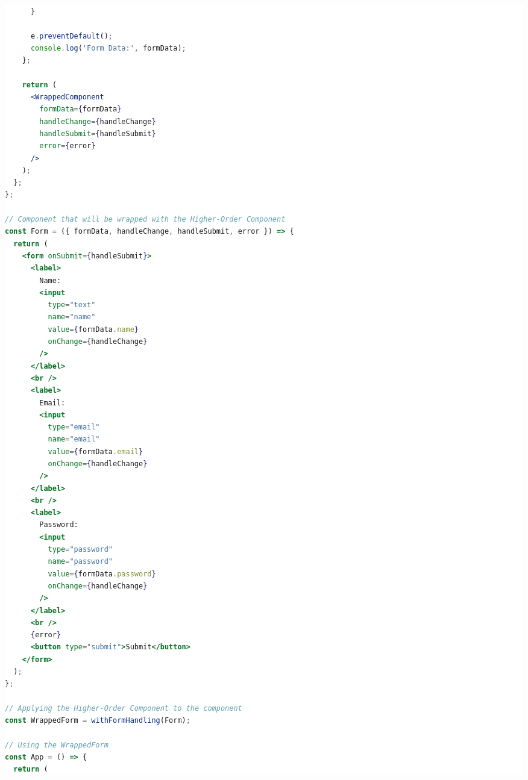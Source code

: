 ```jsx
      }

      e.preventDefault();
      console.log('Form Data:', formData);
    };

    return (
      <WrappedComponent
        formData={formData}
        handleChange={handleChange}
        handleSubmit={handleSubmit}
        error={error}
      />
    );
  };
};

// Component that will be wrapped with the Higher-Order Component
const Form = ({ formData, handleChange, handleSubmit, error }) => {
  return (
    <form onSubmit={handleSubmit}>
      <label>
        Name:
        <input
          type="text"
          name="name"
          value={formData.name}
          onChange={handleChange}
        />
      </label>
      <br />
      <label>
        Email:
        <input
          type="email"
          name="email"
          value={formData.email}
          onChange={handleChange}
        />
      </label>
      <br />
      <label>
        Password:
        <input
          type="password"
          name="password"
          value={formData.password}
          onChange={handleChange}
        />
      </label>
      <br />
      {error}
      <button type="submit">Submit</button>
    </form>
  );
};

// Applying the Higher-Order Component to the component
const WrappedForm = withFormHandling(Form);

// Using the WrappedForm
const App = () => {
  return (
```